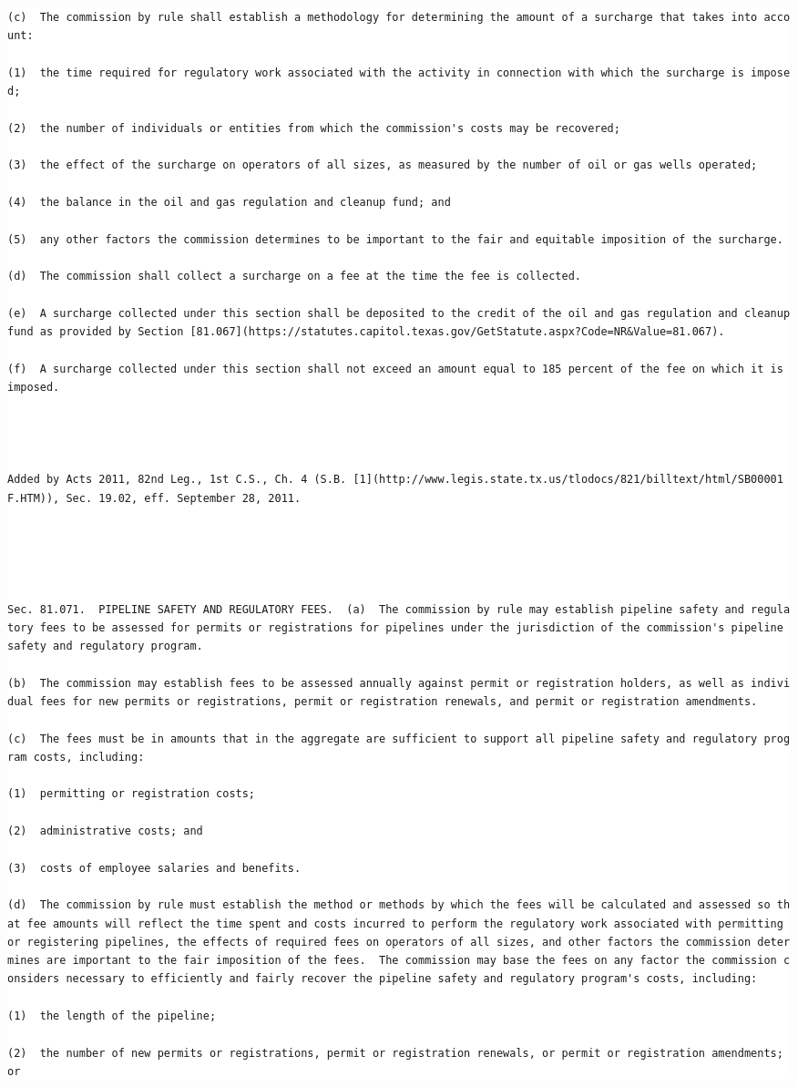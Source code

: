     (c)  The commission by rule shall establish a methodology for determining the amount of a surcharge that takes into account:
    
    (1)  the time required for regulatory work associated with the activity in connection with which the surcharge is imposed;
    
    (2)  the number of individuals or entities from which the commission's costs may be recovered;
    
    (3)  the effect of the surcharge on operators of all sizes, as measured by the number of oil or gas wells operated;
    
    (4)  the balance in the oil and gas regulation and cleanup fund; and
    
    (5)  any other factors the commission determines to be important to the fair and equitable imposition of the surcharge.
    
    (d)  The commission shall collect a surcharge on a fee at the time the fee is collected.
    
    (e)  A surcharge collected under this section shall be deposited to the credit of the oil and gas regulation and cleanup fund as provided by Section [81.067](https://statutes.capitol.texas.gov/GetStatute.aspx?Code=NR&Value=81.067).
    
    (f)  A surcharge collected under this section shall not exceed an amount equal to 185 percent of the fee on which it is imposed.
    
    
    
    
    Added by Acts 2011, 82nd Leg., 1st C.S., Ch. 4 (S.B. [1](http://www.legis.state.tx.us/tlodocs/821/billtext/html/SB00001F.HTM)), Sec. 19.02, eff. September 28, 2011.
    
    
    
    
    
    Sec. 81.071.  PIPELINE SAFETY AND REGULATORY FEES.  (a)  The commission by rule may establish pipeline safety and regulatory fees to be assessed for permits or registrations for pipelines under the jurisdiction of the commission's pipeline safety and regulatory program.
    
    (b)  The commission may establish fees to be assessed annually against permit or registration holders, as well as individual fees for new permits or registrations, permit or registration renewals, and permit or registration amendments.
    
    (c)  The fees must be in amounts that in the aggregate are sufficient to support all pipeline safety and regulatory program costs, including:
    
    (1)  permitting or registration costs;
    
    (2)  administrative costs; and
    
    (3)  costs of employee salaries and benefits.
    
    (d)  The commission by rule must establish the method or methods by which the fees will be calculated and assessed so that fee amounts will reflect the time spent and costs incurred to perform the regulatory work associated with permitting or registering pipelines, the effects of required fees on operators of all sizes, and other factors the commission determines are important to the fair imposition of the fees.  The commission may base the fees on any factor the commission considers necessary to efficiently and fairly recover the pipeline safety and regulatory program's costs, including:
    
    (1)  the length of the pipeline;
    
    (2)  the number of new permits or registrations, permit or registration renewals, or permit or registration amendments; or
    